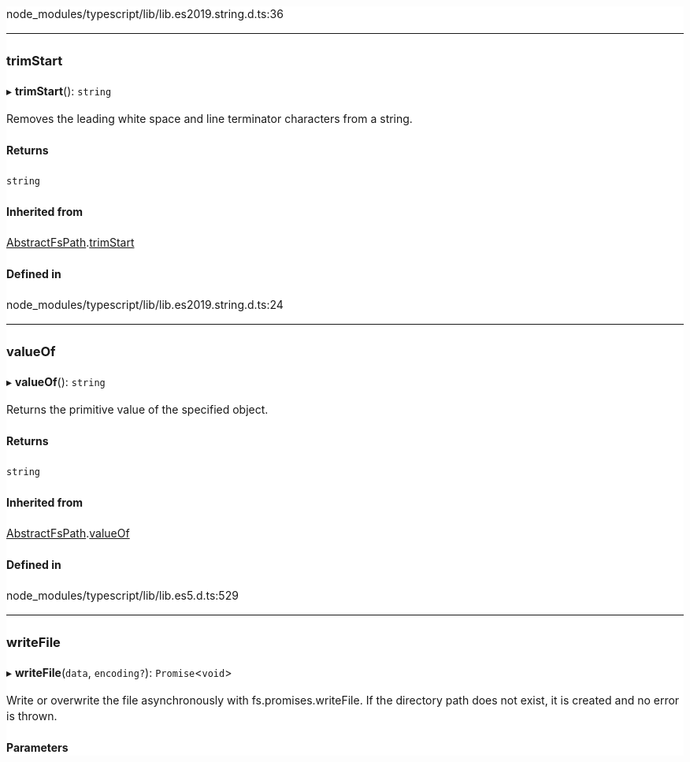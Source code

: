 node_modules/typescript/lib/lib.es2019.string.d.ts:36

___

### trimStart

▸ **trimStart**(): `string`

Removes the leading white space and line terminator characters from a string.

#### Returns

`string`

#### Inherited from

[AbstractFsPath](https://github.com/bemoje/tsmono/blob/main/pkg/fspath/docs/md/classes/AbstractFsPath.md).[trimStart](https://github.com/bemoje/tsmono/blob/main/pkg/fspath/docs/md/classes/AbstractFsPath.md#trimstart)

#### Defined in

node_modules/typescript/lib/lib.es2019.string.d.ts:24

___

### valueOf

▸ **valueOf**(): `string`

Returns the primitive value of the specified object.

#### Returns

`string`

#### Inherited from

[AbstractFsPath](https://github.com/bemoje/tsmono/blob/main/pkg/fspath/docs/md/classes/AbstractFsPath.md).[valueOf](https://github.com/bemoje/tsmono/blob/main/pkg/fspath/docs/md/classes/AbstractFsPath.md#valueof)

#### Defined in

node_modules/typescript/lib/lib.es5.d.ts:529

___

### writeFile

▸ **writeFile**(`data`, `encoding?`): `Promise`<`void`\>

Write or overwrite the file asynchronously with fs.promises.writeFile.
If the directory path does not exist, it is created and no error is thrown.

#### Parameters
